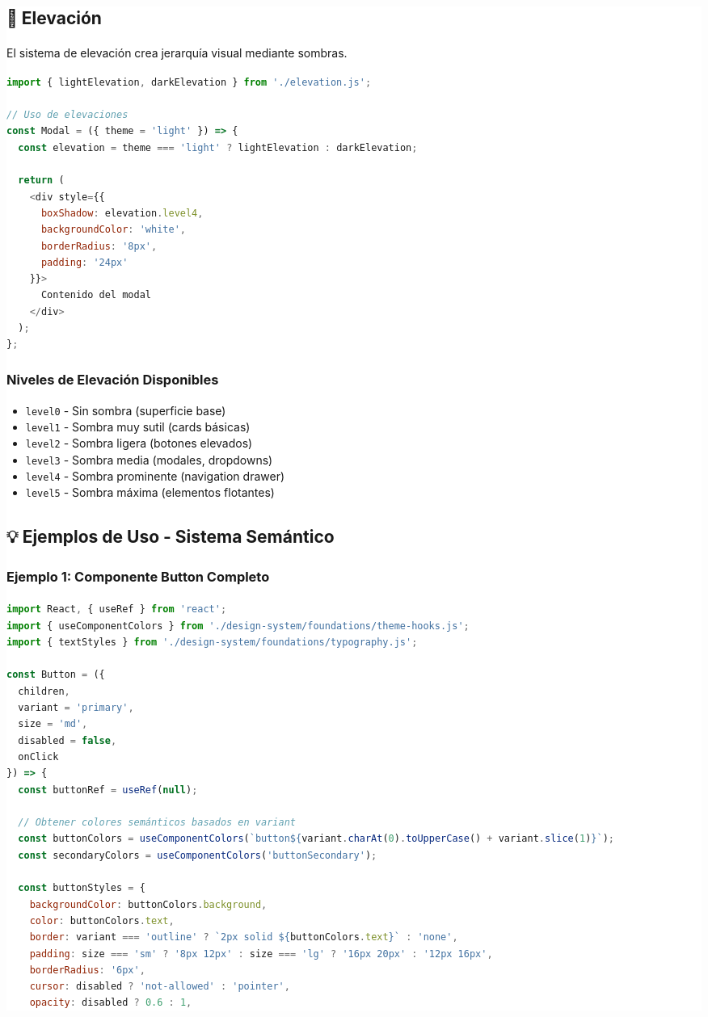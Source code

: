 ## 📐 Elevación

El sistema de elevación crea jerarquía visual mediante sombras.

```javascript
import { lightElevation, darkElevation } from './elevation.js';

// Uso de elevaciones
const Modal = ({ theme = 'light' }) => {
  const elevation = theme === 'light' ? lightElevation : darkElevation;
  
  return (
    <div style={{
      boxShadow: elevation.level4,
      backgroundColor: 'white',
      borderRadius: '8px',
      padding: '24px'
    }}>
      Contenido del modal
    </div>
  );
};
```

### Niveles de Elevación Disponibles

- `level0` - Sin sombra (superficie base)
- `level1` - Sombra muy sutil (cards básicas)
- `level2` - Sombra ligera (botones elevados)
- `level3` - Sombra media (modales, dropdowns)
- `level4` - Sombra prominente (navigation drawer)
- `level5` - Sombra máxima (elementos flotantes)

## 💡 Ejemplos de Uso - Sistema Semántico

### Ejemplo 1: Componente Button Completo

```javascript
import React, { useRef } from 'react';
import { useComponentColors } from './design-system/foundations/theme-hooks.js';
import { textStyles } from './design-system/foundations/typography.js';

const Button = ({ 
  children, 
  variant = 'primary', 
  size = 'md', 
  disabled = false,
  onClick 
}) => {
  const buttonRef = useRef(null);
  
  // Obtener colores semánticos basados en variant
  const buttonColors = useComponentColors(`button${variant.charAt(0).toUpperCase() + variant.slice(1)}`);
  const secondaryColors = useComponentColors('buttonSecondary');
  
  const buttonStyles = {
    backgroundColor: buttonColors.background,
    color: buttonColors.text,
    border: variant === 'outline' ? `2px solid ${buttonColors.text}` : 'none',
    padding: size === 'sm' ? '8px 12px' : size === 'lg' ? '16px 20px' : '12px 16px',
    borderRadius: '6px',
    cursor: disabled ? 'not-allowed' : 'pointer',
    opacity: disabled ? 0.6 : 1,
```